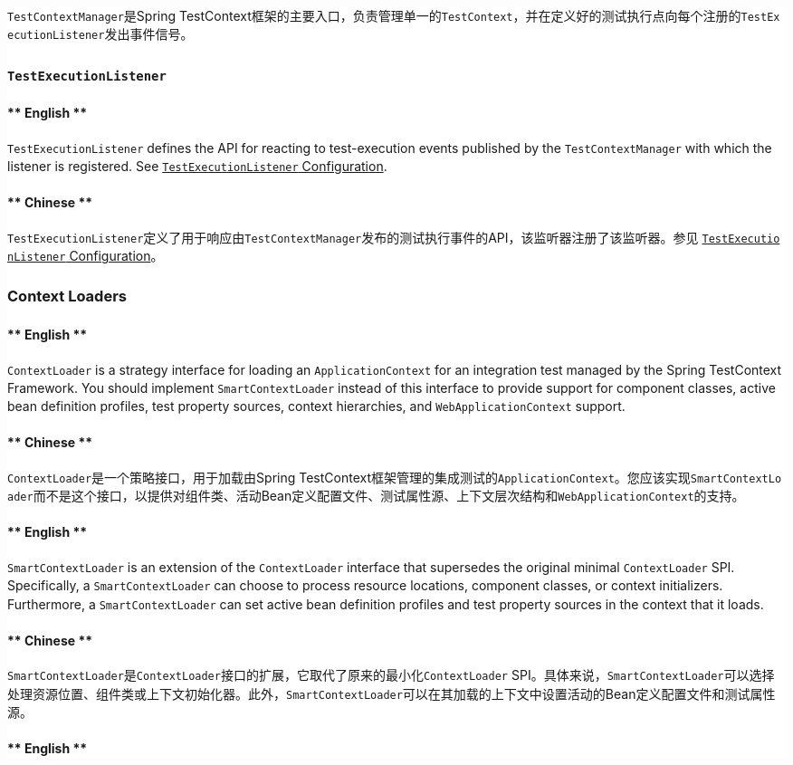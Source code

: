 `TestContextManager`是Spring TestContext框架的主要入口，负责管理单一的`TestContext`，并在定义好的测试执行点向每个注册的`TestExecutionListener`发出事件信号。



### **`TestExecutionListener`** 



#### ** English **

`TestExecutionListener` defines the API for reacting to test-execution events published by the `TestContextManager` with which the listener is registered. See [`TestExecutionListener`](https://docs.spring.io/spring/docs/5.2.6.RELEASE/spring-framework-reference/testing.html#testcontext-tel-config)[ Configuration](https://docs.spring.io/spring/docs/5.2.6.RELEASE/spring-framework-reference/testing.html#testcontext-tel-config).
#### ** Chinese **

`TestExecutionListener`定义了用于响应由`TestContextManager`发布的测试执行事件的API，该监听器注册了该监听器。参见 [`TestExecutionListener`](https://docs.spring.io/spring/docs/5.2.6.RELEASE/spring-framework-reference/testing.html#testcontext-tel-config)[ Configuration](https://docs.spring.io/spring/docs/5.2.6.RELEASE/spring-framework-reference/testing.html#testcontext-tel-config)。



### **Context Loaders** 



#### ** English **

`ContextLoader` is a strategy interface for loading an `ApplicationContext` for an integration test managed by the Spring TestContext Framework. You should implement `SmartContextLoader` instead of this interface to provide support for component classes, active bean definition profiles, test property sources, context hierarchies, and `WebApplicationContext` support.
#### ** Chinese **

`ContextLoader`是一个策略接口，用于加载由Spring TestContext框架管理的集成测试的`ApplicationContext`。您应该实现`SmartContextLoader`而不是这个接口，以提供对组件类、活动Bean定义配置文件、测试属性源、上下文层次结构和`WebApplicationContext`的支持。





#### ** English **

`SmartContextLoader` is an extension of the `ContextLoader` interface that supersedes the original minimal `ContextLoader` SPI. Specifically, a `SmartContextLoader` can choose to process resource locations, component classes, or context initializers. Furthermore, a `SmartContextLoader` can set active bean definition profiles and test property sources in the context that it loads.
#### ** Chinese **

`SmartContextLoader`是`ContextLoader`接口的扩展，它取代了原来的最小化`ContextLoader` SPI。具体来说，`SmartContextLoader`可以选择处理资源位置、组件类或上下文初始化器。此外，`SmartContextLoader`可以在其加载的上下文中设置活动的Bean定义配置文件和测试属性源。





#### ** English **
